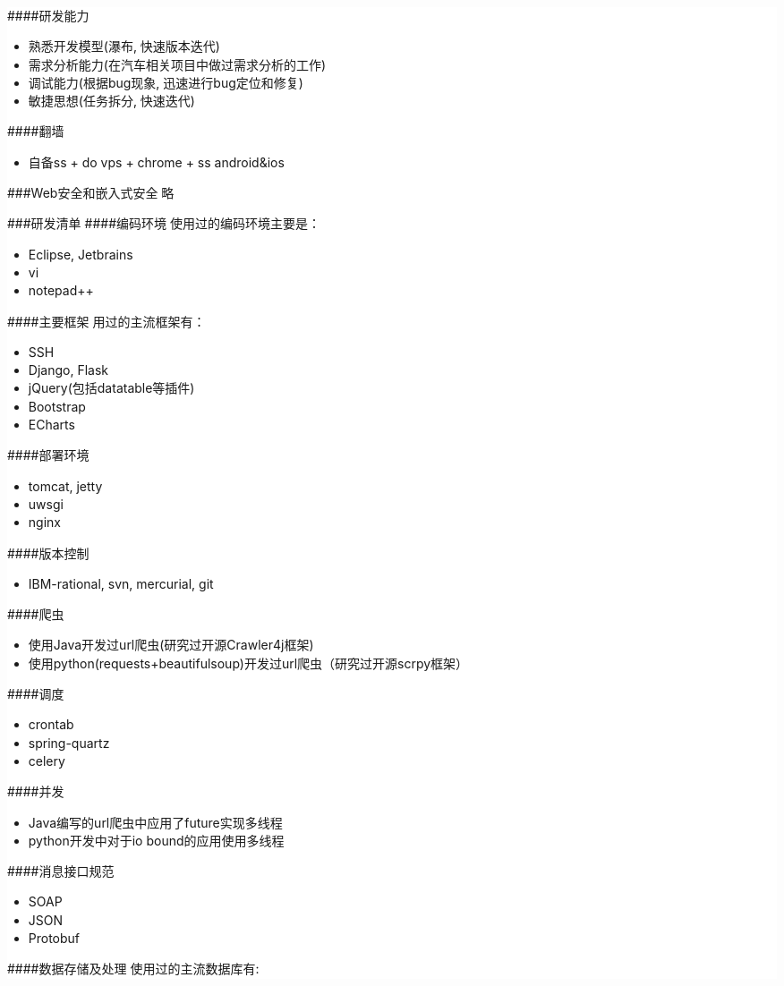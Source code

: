 ####研发能力
* 熟悉开发模型(瀑布, 快速版本迭代)
* 需求分析能力(在汽车相关项目中做过需求分析的工作)
* 调试能力(根据bug现象, 迅速进行bug定位和修复)
* 敏捷思想(任务拆分, 快速迭代)

####翻墙
* 自备ss + do vps + chrome + ss android&ios

###Web安全和嵌入式安全
略

###研发清单
####编码环境
使用过的编码环境主要是：

* Eclipse, Jetbrains
* vi
* notepad++

####主要框架
用过的主流框架有：

* SSH
* Django, Flask
* jQuery(包括datatable等插件)
* Bootstrap
* ECharts

####部署环境
* tomcat, jetty
* uwsgi
* nginx

####版本控制
* IBM-rational, svn, mercurial, git

####爬虫
* 使用Java开发过url爬虫(研究过开源Crawler4j框架)
* 使用python(requests+beautifulsoup)开发过url爬虫（研究过开源scrpy框架）

####调度
* crontab
* spring-quartz
* celery

####并发
* Java编写的url爬虫中应用了future实现多线程
* python开发中对于io bound的应用使用多线程

####消息接口规范
* SOAP
* JSON
* Protobuf

####数据存储及处理
使用过的主流数据库有:
